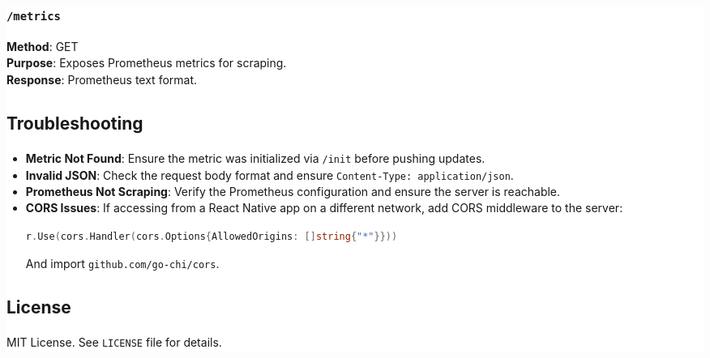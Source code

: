 ### `/metrics`
**Method**: GET  
**Purpose**: Exposes Prometheus metrics for scraping.  
**Response**: Prometheus text format.

## Troubleshooting
- **Metric Not Found**: Ensure the metric was initialized via `/init` before pushing updates.
- **Invalid JSON**: Check the request body format and ensure `Content-Type: application/json`.
- **Prometheus Not Scraping**: Verify the Prometheus configuration and ensure the server is reachable.
- **CORS Issues**: If accessing from a React Native app on a different network, add CORS middleware to the server:
  ```go
  r.Use(cors.Handler(cors.Options{AllowedOrigins: []string{"*"}}))
  ```
  And import `github.com/go-chi/cors`.

## License
MIT License. See `LICENSE` file for details.

